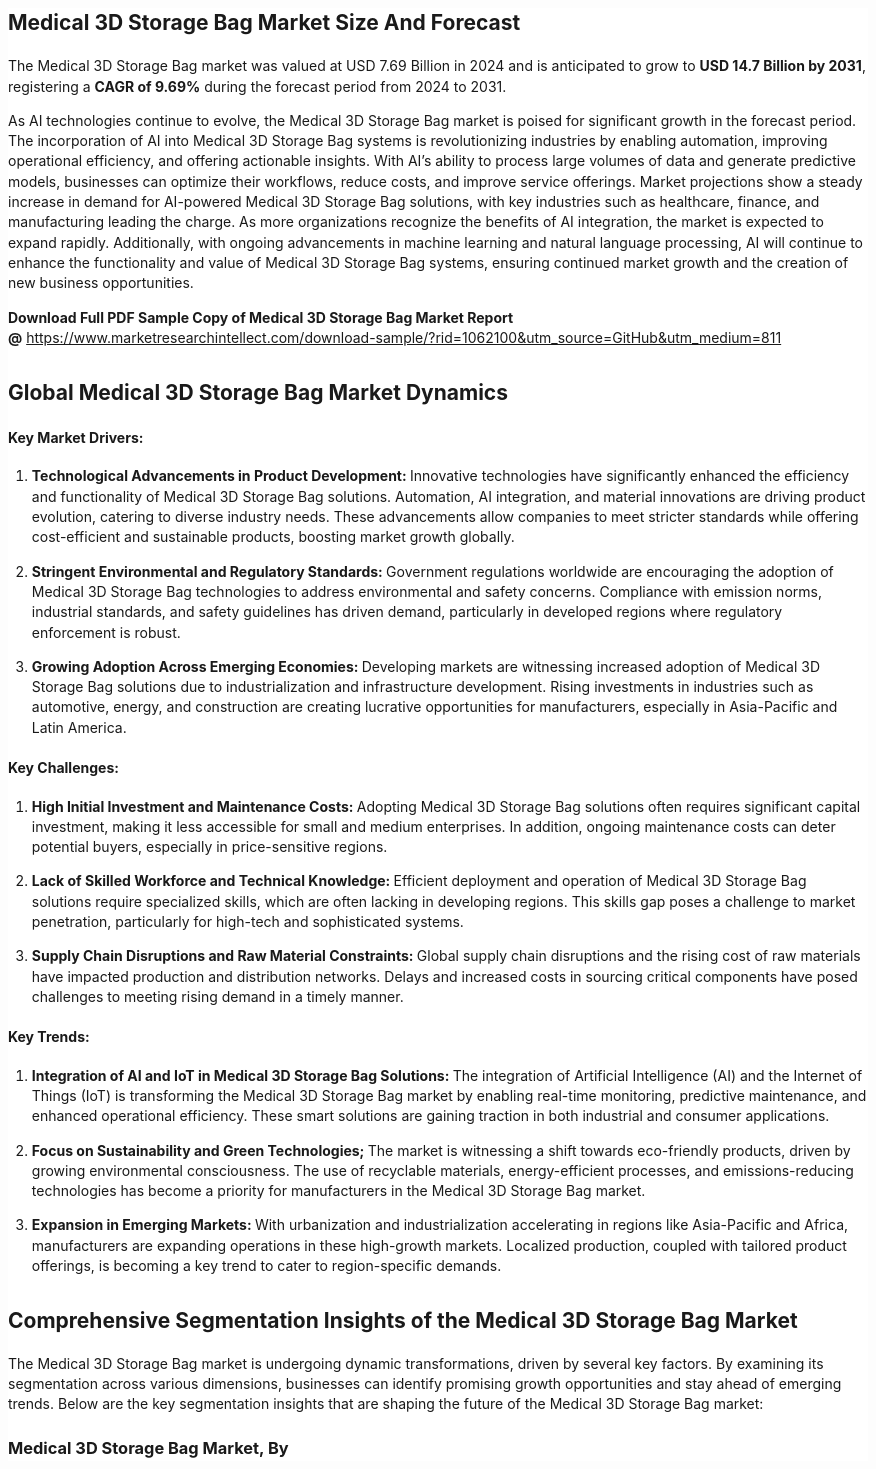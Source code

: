 <h2>Medical 3D Storage Bag Market Size And Forecast</h2><p>The Medical 3D Storage Bag market was valued at USD 7.69 Billion in 2024 and is anticipated to grow to <strong>USD 14.7 Billion by 2031</strong>, registering a <strong>CAGR of 9.69%</strong> during the forecast period from 2024 to 2031.</p><p>As AI technologies continue to evolve, the Medical 3D Storage Bag market is poised for significant growth in the forecast period. The incorporation of AI into Medical 3D Storage Bag systems is revolutionizing industries by enabling automation, improving operational efficiency, and offering actionable insights. With AI’s ability to process large volumes of data and generate predictive models, businesses can optimize their workflows, reduce costs, and improve service offerings. Market projections show a steady increase in demand for AI-powered Medical 3D Storage Bag solutions, with key industries such as healthcare, finance, and manufacturing leading the charge. As more organizations recognize the benefits of AI integration, the market is expected to expand rapidly. Additionally, with ongoing advancements in machine learning and natural language processing, AI will continue to enhance the functionality and value of Medical 3D Storage Bag systems, ensuring continued market growth and the creation of new business opportunities.</p><p><strong>Download Full PDF Sample Copy of Medical 3D Storage Bag Market Report @</strong>&nbsp;<a href="https://www.marketresearchintellect.com/download-sample/?rid=1062100&amp;utm_source=GitHub&amp;utm_medium=811">https://www.marketresearchintellect.com/download-sample/?rid=1062100&amp;utm_source=GitHub&amp;utm_medium=811</a></p><h2>Global Medical 3D Storage Bag Market Dynamics</h2><h4><strong>Key Market Drivers:</strong></h4><ol><li><p><strong>Technological Advancements in Product Development:&nbsp;</strong>Innovative technologies have significantly enhanced the efficiency and functionality of Medical 3D Storage Bag solutions. Automation, AI integration, and material innovations are driving product evolution, catering to diverse industry needs. These advancements allow companies to meet stricter standards while offering cost-efficient and sustainable products, boosting market growth globally.</p></li><li><p><strong>Stringent Environmental and Regulatory Standards:&nbsp;</strong>Government regulations worldwide are encouraging the adoption of Medical 3D Storage Bag technologies to address environmental and safety concerns. Compliance with emission norms, industrial standards, and safety guidelines has driven demand, particularly in developed regions where regulatory enforcement is robust.</p></li><li><p><strong>Growing Adoption Across Emerging Economies:&nbsp;</strong>Developing markets are witnessing increased adoption of Medical 3D Storage Bag solutions due to industrialization and infrastructure development. Rising investments in industries such as automotive, energy, and construction are creating lucrative opportunities for manufacturers, especially in Asia-Pacific and Latin America.</p></li></ol><h4><strong>Key Challenges:</strong></h4><ol><li><p><strong>High Initial Investment and Maintenance Costs:&nbsp;</strong>Adopting Medical 3D Storage Bag solutions often requires significant capital investment, making it less accessible for small and medium enterprises. In addition, ongoing maintenance costs can deter potential buyers, especially in price-sensitive regions.</p></li><li><p><strong>Lack of Skilled Workforce and Technical Knowledge:&nbsp;</strong>Efficient deployment and operation of Medical 3D Storage Bag solutions require specialized skills, which are often lacking in developing regions. This skills gap poses a challenge to market penetration, particularly for high-tech and sophisticated systems.</p></li><li><p><strong>Supply Chain Disruptions and Raw Material Constraints:&nbsp;</strong>Global supply chain disruptions and the rising cost of raw materials have impacted production and distribution networks. Delays and increased costs in sourcing critical components have posed challenges to meeting rising demand in a timely manner.</p></li></ol><h4><strong>Key Trends:</strong></h4><ol><li><p><strong>Integration of AI and IoT in Medical 3D Storage Bag Solutions:&nbsp;</strong>The integration of Artificial Intelligence (AI) and the Internet of Things (IoT) is transforming the Medical 3D Storage Bag market by enabling real-time monitoring, predictive maintenance, and enhanced operational efficiency. These smart solutions are gaining traction in both industrial and consumer applications.</p></li><li><p><strong>Focus on Sustainability and Green Technologies;&nbsp;</strong>The market is witnessing a shift towards eco-friendly products, driven by growing environmental consciousness. The use of recyclable materials, energy-efficient processes, and emissions-reducing technologies has become a priority for manufacturers in the Medical 3D Storage Bag market.</p></li><li><p><strong>Expansion in Emerging Markets:&nbsp;</strong>With urbanization and industrialization accelerating in regions like Asia-Pacific and Africa, manufacturers are expanding operations in these high-growth markets. Localized production, coupled with tailored product offerings, is becoming a key trend to cater to region-specific demands.</p></li></ol><div class="article-main__content" data-test-id="publishing-text-block"><h2>Comprehensive Segmentation Insights of the Medical 3D Storage Bag Market</h2><p>The Medical 3D Storage Bag market is undergoing dynamic transformations, driven by several key factors. By examining its segmentation across various dimensions, businesses can identify promising growth opportunities and stay ahead of emerging trends. Below are the key segmentation insights that are shaping the future of the Medical 3D Storage Bag market:</p><h3><strong>Medical 3D Storage Bag Market, By